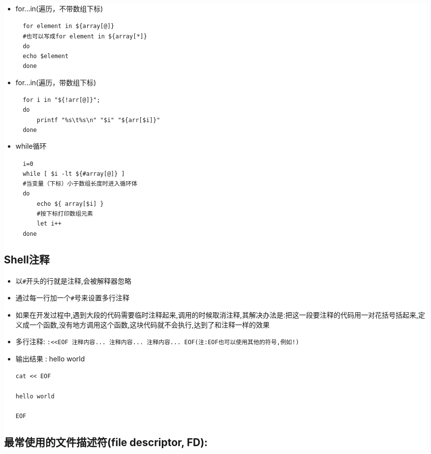 + for...in(遍历，不带数组下标)
  ```
    for element in ${array[@]}
    #也可以写成for element in ${array[*]}
    do
    echo $element
    done
  ``` 

+ for...in(遍历，带数组下标)
  ```
    for i in "${!arr[@]}";   
    do   
        printf "%s\t%s\n" "$i" "${arr[$i]}"  
    done  
  ``` 

+ while循环
  ```
    i=0  
    while [ $i -lt ${#array[@]} ]  
    #当变量（下标）小于数组长度时进入循环体
    do  
        echo ${ array[$i] }  
        #按下标打印数组元素
        let i++  
    done  
  ``` 

## Shell注释

+ 以`#`开头的行就是注释,会被解释器忽略
+ 通过每一行加一个`#`号来设置多行注释
+ 如果在开发过程中,遇到大段的代码需要临时注释起来,调用的时候取消注释,其解决办法是:把这一段要注释的代码用一对花括号括起来,定义成一个函数,没有地方调用这个函数,这块代码就不会执行,达到了和注释一样的效果
+ 多行注释:
      ```
        :<<EOF
        注释内容...
        注释内容...
        注释内容...
        EOF(注:EOF也可以使用其他的符号,例如!)
      ```
    
+ 输出结果 : hello world
  ```
  cat << EOF

  hello world

  EOF
  ```

## 最常使用的文件描述符(file descriptor, FD):
